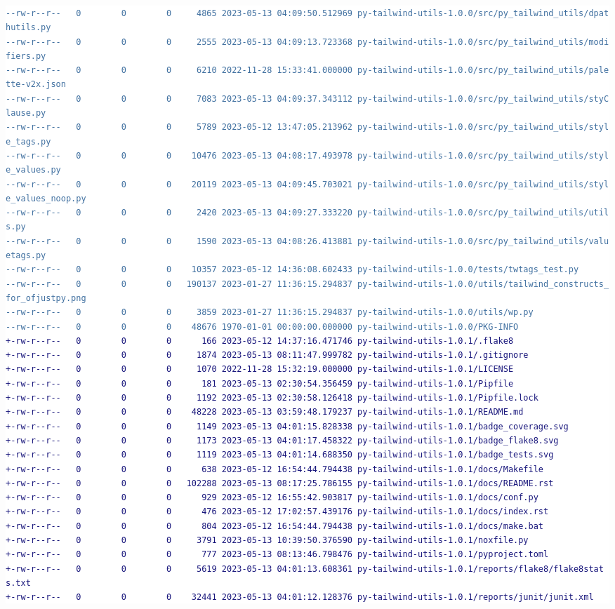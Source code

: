 ```diff
--rw-r--r--   0        0        0     4865 2023-05-13 04:09:50.512969 py-tailwind-utils-1.0.0/src/py_tailwind_utils/dpathutils.py
--rw-r--r--   0        0        0     2555 2023-05-13 04:09:13.723368 py-tailwind-utils-1.0.0/src/py_tailwind_utils/modifiers.py
--rw-r--r--   0        0        0     6210 2022-11-28 15:33:41.000000 py-tailwind-utils-1.0.0/src/py_tailwind_utils/palette-v2x.json
--rw-r--r--   0        0        0     7083 2023-05-13 04:09:37.343112 py-tailwind-utils-1.0.0/src/py_tailwind_utils/styClause.py
--rw-r--r--   0        0        0     5789 2023-05-12 13:47:05.213962 py-tailwind-utils-1.0.0/src/py_tailwind_utils/style_tags.py
--rw-r--r--   0        0        0    10476 2023-05-13 04:08:17.493978 py-tailwind-utils-1.0.0/src/py_tailwind_utils/style_values.py
--rw-r--r--   0        0        0    20119 2023-05-13 04:09:45.703021 py-tailwind-utils-1.0.0/src/py_tailwind_utils/style_values_noop.py
--rw-r--r--   0        0        0     2420 2023-05-13 04:09:27.333220 py-tailwind-utils-1.0.0/src/py_tailwind_utils/utils.py
--rw-r--r--   0        0        0     1590 2023-05-13 04:08:26.413881 py-tailwind-utils-1.0.0/src/py_tailwind_utils/valuetags.py
--rw-r--r--   0        0        0    10357 2023-05-12 14:36:08.602433 py-tailwind-utils-1.0.0/tests/twtags_test.py
--rw-r--r--   0        0        0   190137 2023-01-27 11:36:15.294837 py-tailwind-utils-1.0.0/utils/tailwind_constructs_for_ofjustpy.png
--rw-r--r--   0        0        0     3859 2023-01-27 11:36:15.294837 py-tailwind-utils-1.0.0/utils/wp.py
--rw-r--r--   0        0        0    48676 1970-01-01 00:00:00.000000 py-tailwind-utils-1.0.0/PKG-INFO
+-rw-r--r--   0        0        0      166 2023-05-12 14:37:16.471746 py-tailwind-utils-1.0.1/.flake8
+-rw-r--r--   0        0        0     1874 2023-05-13 08:11:47.999782 py-tailwind-utils-1.0.1/.gitignore
+-rw-r--r--   0        0        0     1070 2022-11-28 15:32:19.000000 py-tailwind-utils-1.0.1/LICENSE
+-rw-r--r--   0        0        0      181 2023-05-13 02:30:54.356459 py-tailwind-utils-1.0.1/Pipfile
+-rw-r--r--   0        0        0     1192 2023-05-13 02:30:58.126418 py-tailwind-utils-1.0.1/Pipfile.lock
+-rw-r--r--   0        0        0    48228 2023-05-13 03:59:48.179237 py-tailwind-utils-1.0.1/README.md
+-rw-r--r--   0        0        0     1149 2023-05-13 04:01:15.828338 py-tailwind-utils-1.0.1/badge_coverage.svg
+-rw-r--r--   0        0        0     1173 2023-05-13 04:01:17.458322 py-tailwind-utils-1.0.1/badge_flake8.svg
+-rw-r--r--   0        0        0     1119 2023-05-13 04:01:14.688350 py-tailwind-utils-1.0.1/badge_tests.svg
+-rw-r--r--   0        0        0      638 2023-05-12 16:54:44.794438 py-tailwind-utils-1.0.1/docs/Makefile
+-rw-r--r--   0        0        0   102288 2023-05-13 08:17:25.786155 py-tailwind-utils-1.0.1/docs/README.rst
+-rw-r--r--   0        0        0      929 2023-05-12 16:55:42.903817 py-tailwind-utils-1.0.1/docs/conf.py
+-rw-r--r--   0        0        0      476 2023-05-12 17:02:57.439176 py-tailwind-utils-1.0.1/docs/index.rst
+-rw-r--r--   0        0        0      804 2023-05-12 16:54:44.794438 py-tailwind-utils-1.0.1/docs/make.bat
+-rw-r--r--   0        0        0     3791 2023-05-13 10:39:50.376590 py-tailwind-utils-1.0.1/noxfile.py
+-rw-r--r--   0        0        0      777 2023-05-13 08:13:46.798476 py-tailwind-utils-1.0.1/pyproject.toml
+-rw-r--r--   0        0        0     5619 2023-05-13 04:01:13.608361 py-tailwind-utils-1.0.1/reports/flake8/flake8stats.txt
+-rw-r--r--   0        0        0    32441 2023-05-13 04:01:12.128376 py-tailwind-utils-1.0.1/reports/junit/junit.xml
```
